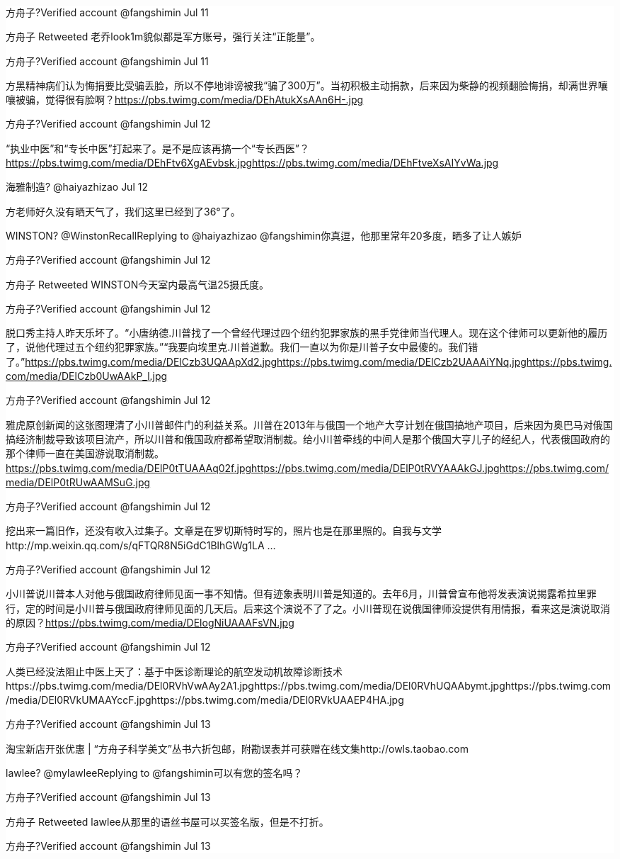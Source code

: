 方舟子?Verified account @fangshimin  Jul 11

方舟子 Retweeted 老乔look1m貌似都是军方账号，强行关注“正能量”。

方舟子?Verified account @fangshimin  Jul 11

方黑精神病们认为悔捐要比受骗丢脸，所以不停地诽谤被我“骗了300万”。当初积极主动捐款，后来因为柴静的视频翻脸悔捐，却满世界嚷嚷被骗，觉得很有脸啊？https://pbs.twimg.com/media/DEhAtukXsAAn6H-.jpg

方舟子?Verified account @fangshimin  Jul 12

“执业中医”和“专长中医”打起来了。是不是应该再搞一个“专长西医”？https://pbs.twimg.com/media/DEhFtv6XgAEvbsk.jpghttps://pbs.twimg.com/media/DEhFtveXsAIYvWa.jpg

海雅制造? @haiyazhizao  Jul 12

方老师好久没有晒天气了，我们这里已经到了36°了。

WINSTON? @WinstonRecallReplying to @haiyazhizao @fangshimin你真逗，他那里常年20多度，晒多了让人嫉妒

方舟子?Verified account @fangshimin  Jul 12

方舟子 Retweeted WINSTON今天室内最高气温25摄氏度。

方舟子?Verified account @fangshimin  Jul 12

脱口秀主持人昨天乐坏了。“小唐纳德.川普找了一个曾经代理过四个纽约犯罪家族的黑手党律师当代理人。现在这个律师可以更新他的履历了，说他代理过五个纽约犯罪家族。”“我要向埃里克.川普道歉。我们一直以为你是川普子女中最傻的。我们错了。”https://pbs.twimg.com/media/DElCzb3UQAApXd2.jpghttps://pbs.twimg.com/media/DElCzb2UAAAiYNq.jpghttps://pbs.twimg.com/media/DElCzb0UwAAkP_l.jpg

方舟子?Verified account @fangshimin  Jul 12

雅虎原创新闻的这张图理清了小川普邮件门的利益关系。川普在2013年与俄国一个地产大亨计划在俄国搞地产项目，后来因为奥巴马对俄国搞经济制裁导致该项目流产，所以川普和俄国政府都希望取消制裁。给小川普牵线的中间人是那个俄国大亨儿子的经纪人，代表俄国政府的那个律师一直在美国游说取消制裁。https://pbs.twimg.com/media/DElP0tTUAAAq02f.jpghttps://pbs.twimg.com/media/DElP0tRVYAAAkGJ.jpghttps://pbs.twimg.com/media/DElP0tRUwAAMSuG.jpg

方舟子?Verified account @fangshimin  Jul 12

挖出来一篇旧作，还没有收入过集子。文章是在罗切斯特时写的，照片也是在那里照的。自我与文学http://mp.weixin.qq.com/s/qFTQR8N5iGdC1BlhGWg1LA …

方舟子?Verified account @fangshimin  Jul 12

小川普说川普本人对他与俄国政府律师见面一事不知情。但有迹象表明川普是知道的。去年6月，川普曾宣布他将发表演说揭露希拉里罪行，定的时间是小川普与俄国政府律师见面的几天后。后来这个演说不了了之。小川普现在说俄国律师没提供有用情报，看来这是演说取消的原因？https://pbs.twimg.com/media/DElogNiUAAAFsVN.jpg

方舟子?Verified account @fangshimin  Jul 12

人类已经没法阻止中医上天了：基于中医诊断理论的航空发动机故障诊断技术https://pbs.twimg.com/media/DEl0RVhVwAAy2A1.jpghttps://pbs.twimg.com/media/DEl0RVhUQAAbymt.jpghttps://pbs.twimg.com/media/DEl0RVkUMAAYccF.jpghttps://pbs.twimg.com/media/DEl0RVkUAAEP4HA.jpg

方舟子?Verified account @fangshimin  Jul 13

淘宝新店开张优惠 | “方舟子科学美文”丛书六折包邮，附勘误表并可获赠在线文集http://owls.taobao.com

lawlee? @mylawleeReplying to @fangshimin可以有您的签名吗？

方舟子?Verified account @fangshimin  Jul 13

方舟子 Retweeted lawlee从那里的语丝书屋可以买签名版，但是不打折。

方舟子?Verified account @fangshimin  Jul 13
